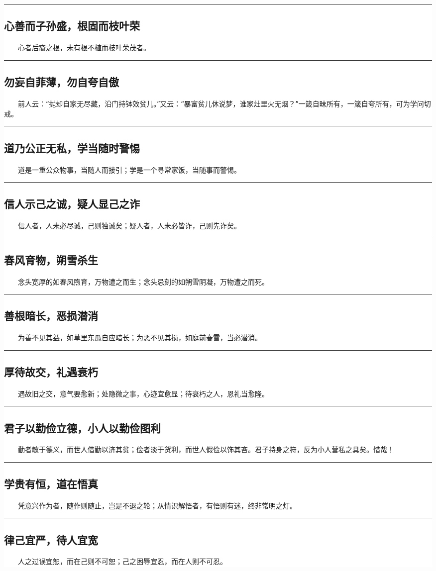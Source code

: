 * * *

## 心善而子孙盛，根固而枝叶荣
&emsp;&emsp;心者后裔之根，未有根不植而枝叶荣茂者。

* * *

## 勿妄自菲薄，勿自夸自傲
&emsp;&emsp;前人云：“抛却自家无尽藏，沿门持钵效贫儿。”又云：“暴富贫儿休说梦，谁家灶里火无烟？”一箴自昧所有，一箴自夸所有，可为学问切戒。

* * *

## 道乃公正无私，学当随时警惕
&emsp;&emsp;道是一重公众物事，当随人而接引；学是一个寻常家饭，当随事而警惕。

* * *

## 信人示己之诚，疑人显己之诈
&emsp;&emsp;信人者，人未必尽诚，己则独诚矣；疑人者，人未必皆诈，己则先诈矣。

* * *

## 春风育物，朔雪杀生
&emsp;&emsp;念头宽厚的如春风煦育，万物遭之而生；念头忌刻的如朔雪阴凝，万物遭之而死。

* * *

## 善根暗长，恶损潜消
&emsp;&emsp;为善不见其益，如草里东瓜自应暗长；为恶不见其损，如庭前春雪，当必潜消。

* * *

## 厚待故交，礼遇衰朽
&emsp;&emsp;遇故旧之交，意气要愈新；处隐微之事，心迹宜愈显；待衰朽之人，恩礼当愈隆。

* * *

## 君子以勤俭立德，小人以勤俭图利
&emsp;&emsp;勤者敏于德义，而世人借勤以济其贫；俭者淡于货利，而世人假俭以饰其吝。君子持身之符，反为小人营私之具矣。惜哉！

* * *

## 学贵有恒，道在悟真
&emsp;&emsp;凭意兴作为者，随作则随止，岂是不退之轮；从情识解悟者，有悟则有迷，终非常明之灯。

* * *

## 律己宜严，待人宜宽
&emsp;&emsp;人之过误宜恕，而在己则不可恕；己之困辱宜忍，而在人则不可忍。
